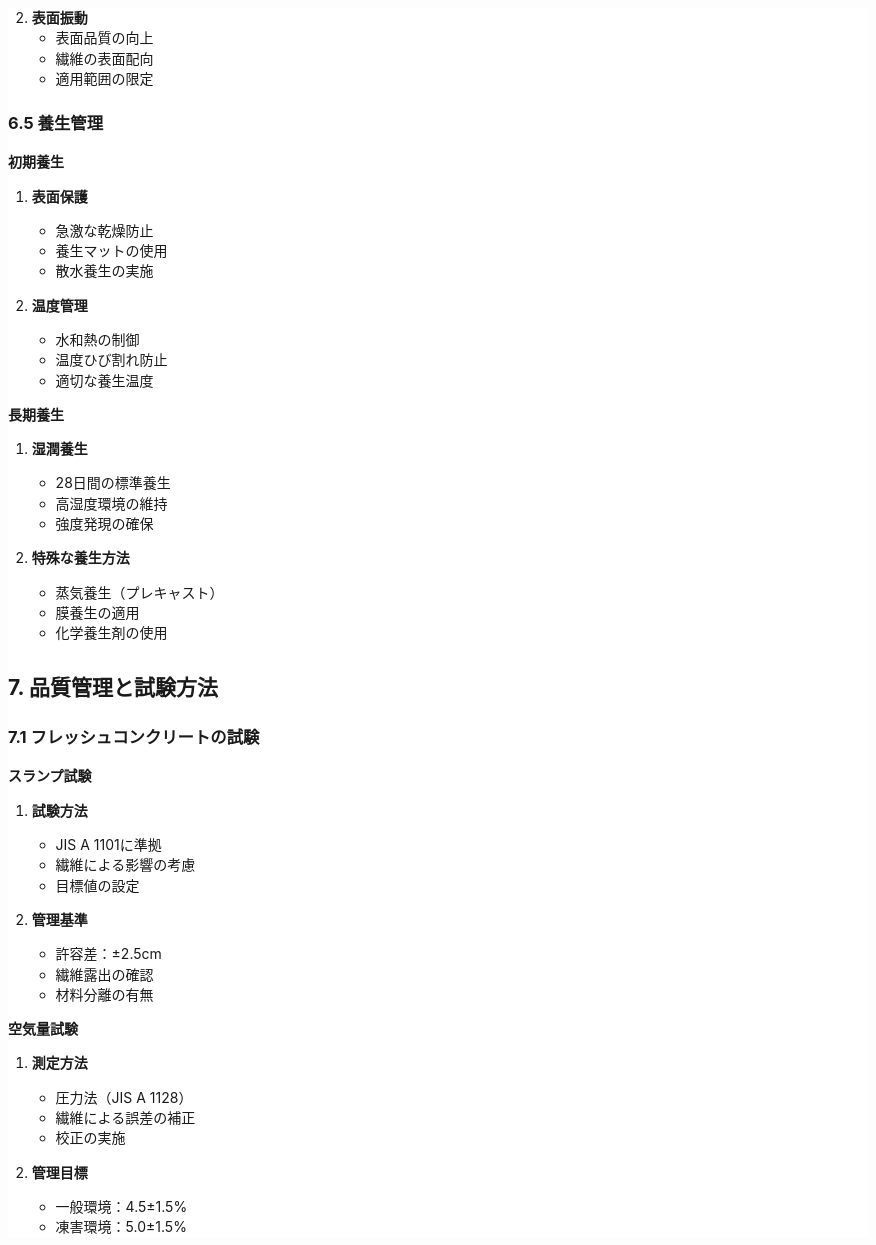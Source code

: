 2. **表面振動**
   - 表面品質の向上
   - 繊維の表面配向
   - 適用範囲の限定

### 6.5 養生管理

**初期養生**

1. **表面保護**
   - 急激な乾燥防止
   - 養生マットの使用
   - 散水養生の実施

2. **温度管理**
   - 水和熱の制御
   - 温度ひび割れ防止
   - 適切な養生温度

**長期養生**

1. **湿潤養生**
   - 28日間の標準養生
   - 高湿度環境の維持
   - 強度発現の確保

2. **特殊な養生方法**
   - 蒸気養生（プレキャスト）
   - 膜養生の適用
   - 化学養生剤の使用

## 7. 品質管理と試験方法

### 7.1 フレッシュコンクリートの試験

**スランプ試験**

1. **試験方法**
   - JIS A 1101に準拠
   - 繊維による影響の考慮
   - 目標値の設定

2. **管理基準**
   - 許容差：±2.5cm
   - 繊維露出の確認
   - 材料分離の有無

**空気量試験**

1. **測定方法**
   - 圧力法（JIS A 1128）
   - 繊維による誤差の補正
   - 校正の実施

2. **管理目標**
   - 一般環境：4.5±1.5%
   - 凍害環境：5.0±1.5%
